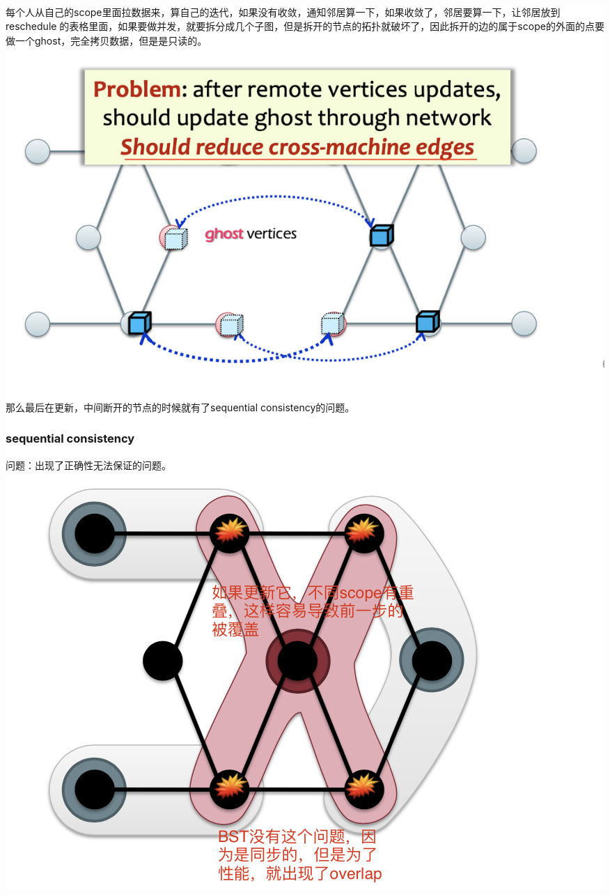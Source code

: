 每个人从自己的scope里面拉数据来，算自己的迭代，如果没有收敛，通知邻居算一下，如果收敛了，邻居要算一下，让邻居放到reschedule 的表格里面，如果要做并发，就要拆分成几个子图，但是拆开的节点的拓扑就破坏了，因此拆开的边的属于scope的外面的点要做一个ghost，完全拷贝数据，但是是只读的。

![Untitled](CSE%20mid%20%E6%8F%90%E7%BA%B2%203a885bd57ee64493b6a47bf326455d62/Untitled%2044.png)

那么最后在更新，中间断开的节点的时候就有了sequential consistency的问题。

### sequential consistency

问题：出现了正确性无法保证的问题。

![Untitled](CSE%20mid%20%E6%8F%90%E7%BA%B2%203a885bd57ee64493b6a47bf326455d62/Untitled%2045.png)